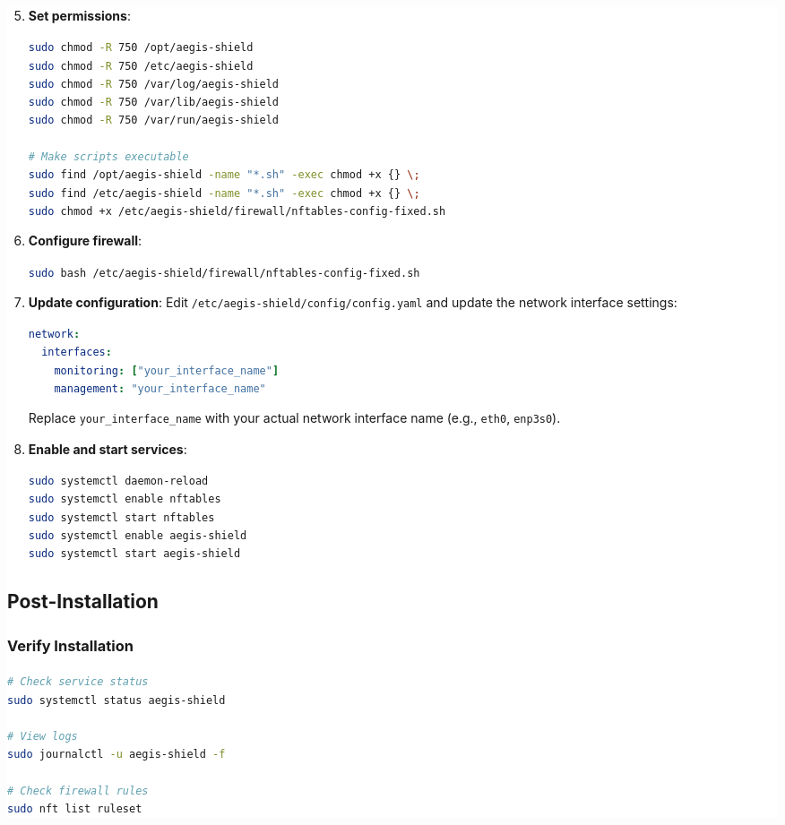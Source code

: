 5. **Set permissions**:
   ```bash
   sudo chmod -R 750 /opt/aegis-shield
   sudo chmod -R 750 /etc/aegis-shield
   sudo chmod -R 750 /var/log/aegis-shield
   sudo chmod -R 750 /var/lib/aegis-shield
   sudo chmod -R 750 /var/run/aegis-shield
   
   # Make scripts executable
   sudo find /opt/aegis-shield -name "*.sh" -exec chmod +x {} \;
   sudo find /etc/aegis-shield -name "*.sh" -exec chmod +x {} \;
   sudo chmod +x /etc/aegis-shield/firewall/nftables-config-fixed.sh
   ```

6. **Configure firewall**:
   ```bash
   sudo bash /etc/aegis-shield/firewall/nftables-config-fixed.sh
   ```

7. **Update configuration**:
   Edit `/etc/aegis-shield/config/config.yaml` and update the network interface settings:
   
   ```yaml
   network:
     interfaces:
       monitoring: ["your_interface_name"]
       management: "your_interface_name"
   ```

   Replace `your_interface_name` with your actual network interface name (e.g., `eth0`, `enp3s0`).

8. **Enable and start services**:
   ```bash
   sudo systemctl daemon-reload
   sudo systemctl enable nftables
   sudo systemctl start nftables
   sudo systemctl enable aegis-shield
   sudo systemctl start aegis-shield
   ```

## Post-Installation

### Verify Installation

```bash
# Check service status
sudo systemctl status aegis-shield

# View logs
sudo journalctl -u aegis-shield -f

# Check firewall rules
sudo nft list ruleset
```
